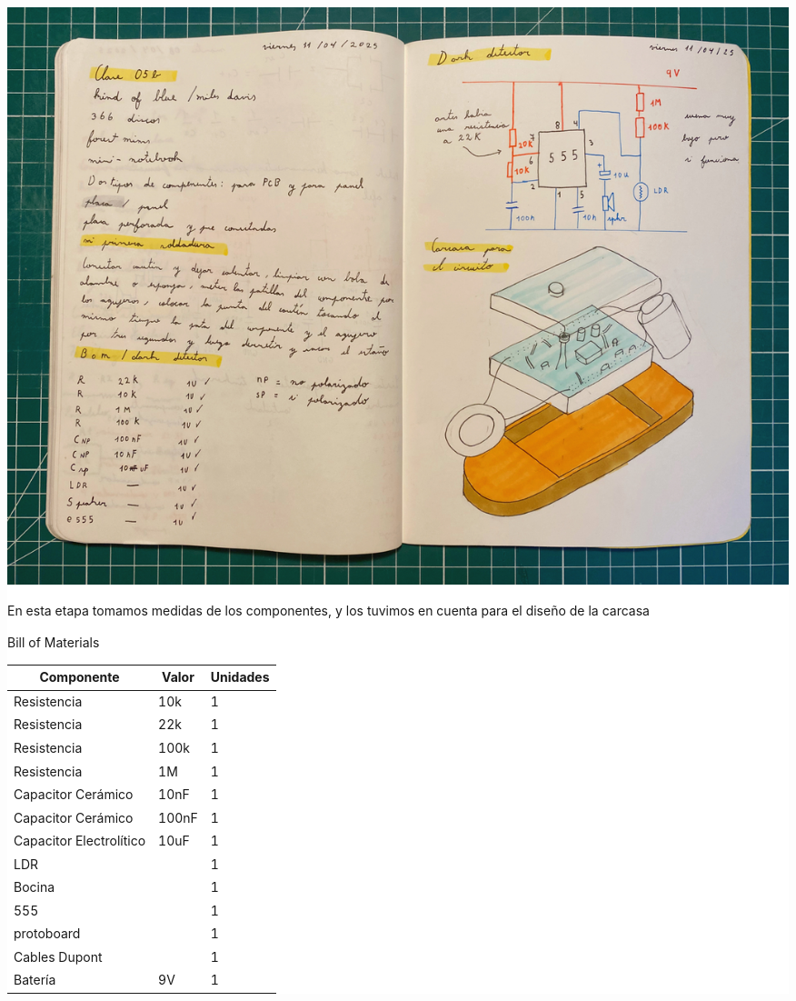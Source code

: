 ![Foto avances](./archivos/tme-p1-bitacoraBoceto.jpeg)

En esta etapa tomamos medidas de los componentes, y los tuvimos en cuenta para el diseño de la carcasa

Bill of Materials

| Componente              | Valor | Unidades |
|-------------------------|-------|----------|
| Resistencia             | 10k   | 1        |
| Resistencia             | 22k   | 1        |
| Resistencia             | 100k  | 1        |
| Resistencia             | 1M    | 1        |
| Capacitor Cerámico      | 10nF  | 1        |
| Capacitor Cerámico      | 100nF | 1        |
| Capacitor Electrolítico | 10uF  | 1        |
| LDR                     |       | 1        |
| Bocina                  |       | 1        |
| 555                     |       | 1        |
| protoboard              |       | 1        |
| Cables Dupont           |       | 1        |
| Batería                 |  9V   | 1        |
